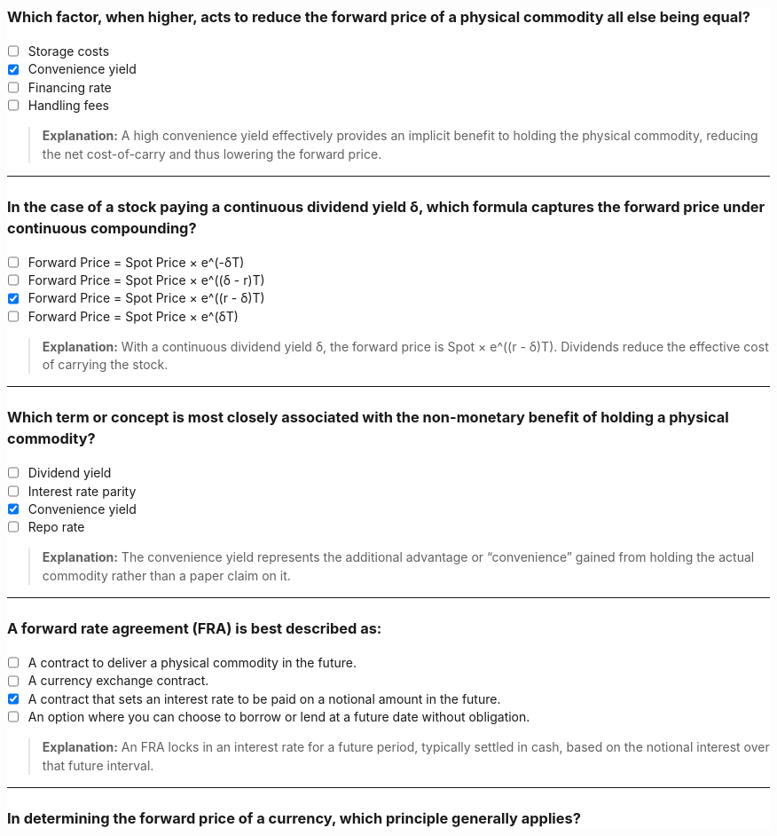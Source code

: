 
### Which factor, when higher, acts to reduce the forward price of a physical commodity all else being equal?

- [ ] Storage costs
- [x] Convenience yield
- [ ] Financing rate
- [ ] Handling fees

> **Explanation:** A high convenience yield effectively provides an implicit benefit to holding the physical commodity, reducing the net cost-of-carry and thus lowering the forward price.

---

### In the case of a stock paying a continuous dividend yield δ, which formula captures the forward price under continuous compounding?

- [ ] Forward Price = Spot Price × e^(-δT)
- [ ] Forward Price = Spot Price × e^((δ - r)T)
- [x] Forward Price = Spot Price × e^((r - δ)T)
- [ ] Forward Price = Spot Price × e^(δT)

> **Explanation:** With a continuous dividend yield δ, the forward price is Spot × e^((r - δ)T). Dividends reduce the effective cost of carrying the stock.

---

### Which term or concept is most closely associated with the non-monetary benefit of holding a physical commodity?

- [ ] Dividend yield
- [ ] Interest rate parity
- [x] Convenience yield
- [ ] Repo rate

> **Explanation:** The convenience yield represents the additional advantage or “convenience” gained from holding the actual commodity rather than a paper claim on it.

---

### A forward rate agreement (FRA) is best described as:

- [ ] A contract to deliver a physical commodity in the future.
- [ ] A currency exchange contract.
- [x] A contract that sets an interest rate to be paid on a notional amount in the future.
- [ ] An option where you can choose to borrow or lend at a future date without obligation.

> **Explanation:** An FRA locks in an interest rate for a future period, typically settled in cash, based on the notional interest over that future interval.

---

### In determining the forward price of a currency, which principle generally applies?

